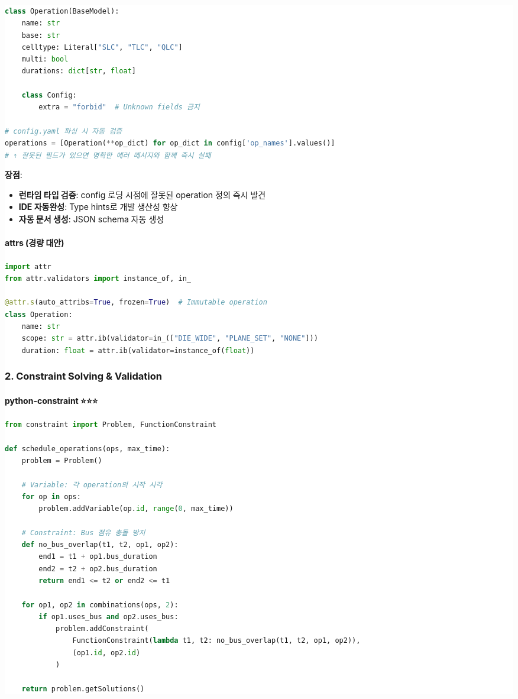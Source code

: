 ```python
class Operation(BaseModel):
    name: str
    base: str
    celltype: Literal["SLC", "TLC", "QLC"]
    multi: bool
    durations: dict[str, float]

    class Config:
        extra = "forbid"  # Unknown fields 금지

# config.yaml 파싱 시 자동 검증
operations = [Operation(**op_dict) for op_dict in config['op_names'].values()]
# ↑ 잘못된 필드가 있으면 명확한 에러 메시지와 함께 즉시 실패
```

**장점**:
- **런타임 타입 검증**: config 로딩 시점에 잘못된 operation 정의 즉시 발견
- **IDE 자동완성**: Type hints로 개발 생산성 향상
- **자동 문서 생성**: JSON schema 자동 생성

#### attrs (경량 대안)

```python
import attr
from attr.validators import instance_of, in_

@attr.s(auto_attribs=True, frozen=True)  # Immutable operation
class Operation:
    name: str
    scope: str = attr.ib(validator=in_(["DIE_WIDE", "PLANE_SET", "NONE"]))
    duration: float = attr.ib(validator=instance_of(float))
```

### 2. Constraint Solving & Validation

#### python-constraint ⭐⭐⭐

```python
from constraint import Problem, FunctionConstraint

def schedule_operations(ops, max_time):
    problem = Problem()

    # Variable: 각 operation의 시작 시각
    for op in ops:
        problem.addVariable(op.id, range(0, max_time))

    # Constraint: Bus 점유 충돌 방지
    def no_bus_overlap(t1, t2, op1, op2):
        end1 = t1 + op1.bus_duration
        end2 = t2 + op2.bus_duration
        return end1 <= t2 or end2 <= t1

    for op1, op2 in combinations(ops, 2):
        if op1.uses_bus and op2.uses_bus:
            problem.addConstraint(
                FunctionConstraint(lambda t1, t2: no_bus_overlap(t1, t2, op1, op2)),
                (op1.id, op2.id)
            )

    return problem.getSolutions()
```
